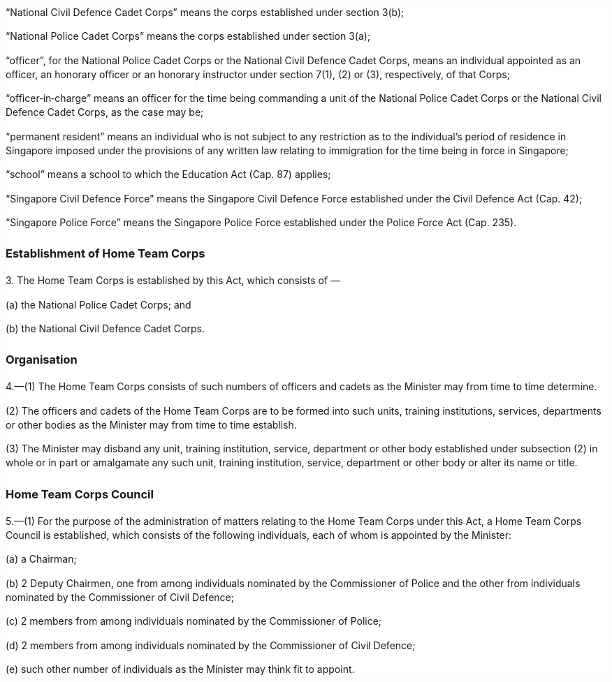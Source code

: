 “National Civil Defence Cadet Corps” means the corps established under section 3(b);

“National Police Cadet Corps” means the corps established under section 3(a);

“officer”, for the National Police Cadet Corps or the National Civil Defence Cadet Corps, means an individual appointed as an officer, an honorary officer or an honorary instructor under section 7(1), (2) or (3), respectively, of that Corps;

“officer‑in‑charge” means an officer for the time being commanding a unit of the National Police Cadet Corps or the National Civil Defence Cadet Corps, as the case may be;

“permanent resident” means an individual who is not subject to any restriction as to the individual’s period of residence in Singapore imposed under the provisions of any written law relating to immigration for the time being in force in Singapore;

“school” means a school to which the Education Act (Cap. 87) applies;

“Singapore Civil Defence Force” means the Singapore Civil Defence Force established under the Civil Defence Act (Cap. 42);

“Singapore Police Force” means the Singapore Police Force established under the Police Force Act (Cap. 235).

### Establishment of Home Team Corps

3\. The Home Team Corps is established by this Act, which consists of —

(a) the National Police Cadet Corps; and

(b) the National Civil Defence Cadet Corps.

### Organisation

4\.—(1) The Home Team Corps consists of such numbers of officers and cadets as the Minister may from time to time determine.

(2) The officers and cadets of the Home Team Corps are to be formed into such units, training institutions, services, departments or other bodies as the Minister may from time to time establish.

(3) The Minister may disband any unit, training institution, service, department or other body established under subsection (2) in whole or in part or amalgamate any such unit, training institution, service, department or other body or alter its name or title.

### Home Team Corps Council

5\.—(1) For the purpose of the administration of matters relating to the Home Team Corps under this Act, a Home Team Corps Council is established, which consists of the following individuals, each of whom is appointed by the Minister:

(a) a Chairman;

(b) 2 Deputy Chairmen, one from among individuals nominated by the Commissioner of Police and the other from individuals nominated by the Commissioner of Civil Defence;

(c) 2 members from among individuals nominated by the Commissioner of Police;

(d) 2 members from among individuals nominated by the Commissioner of Civil Defence;

(e) such other number of individuals as the Minister may think fit to appoint.

